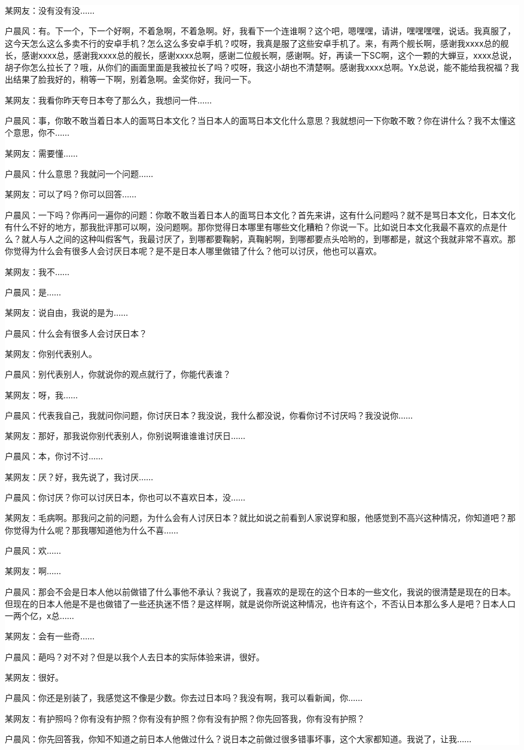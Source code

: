 某网友：没有没有没……

户晨风：有。下一个，下一个好啊，不着急啊，不着急啊。好，我看下一个连谁啊？这个吧，嗯嘿嘿，请讲，嘿嘿嘿嘿，说话。我真服了，这今天怎么这么多卖不行的安卓手机？怎么这么多安卓手机？哎呀，我真是服了这些安卓手机了。来，有两个舰长啊，感谢我xxxx总的舰长，感谢xxxx总，感谢我xxxx总的舰长，感谢xxxx总啊，感谢二位舰长啊，感谢啊。好，再读一下SC啊，这个一颗的大蝉豆，xxxx总说，胡子你怎么拉长了？哦，从你们的画面里面是我被拉长了吗？哎呀，我这小胡也不清楚啊。感谢我xxxx总啊。Yx总说，能不能给我祝福？我出结果了脸我好的，稍等一下啊，别着急啊。金奖你好，我问一下。

某网友：我看你昨天夸日本夸了那么久，我想问一件……

户晨风：事，你敢不敢当着日本人的面骂日本文化？当日本人的面骂日本文化什么意思？我就想问一下你敢不敢？你在讲什么？我不太懂这个意思，你不……

某网友：需要懂……

户晨风：什么意思？我就问一个问题……

某网友：可以了吗？你可以回答……

户晨风：一下吗？你再问一遍你的问题：你敢不敢当着日本人的面骂日本文化？首先来讲，这有什么问题吗？就不是骂日本文化，日本文化有什么不好的地方，那我批评那可以啊，没问题啊。那你觉得日本哪里有哪些文化糟粕？你说一下。比如说日本文化我最不喜欢的点是什么？就人与人之间的这种叫假客气，我最讨厌了，到哪都要鞠躬，真鞠躬啊，到哪都要点头哈哟的，到哪都是，就这个我就非常不喜欢。那你觉得为什么会有很多人会讨厌日本呢？是不是日本人哪里做错了什么？他可以讨厌，他也可以喜欢。

某网友：我不……

户晨风：是……

某网友：说自由，我说的是为……

户晨风：什么会有很多人会讨厌日本？

某网友：你别代表别人。

户晨风：别代表别人，你就说你的观点就行了，你能代表谁？

某网友：呀，我……

户晨风：代表我自己，我就问你问题，你讨厌日本？我没说，我什么都没说，你看你讨不讨厌吗？我没说你……

某网友：那好，那我说你别代表别人，你别说啊谁谁谁讨厌日……

户晨风：本，你讨不讨……

某网友：厌？好，我先说了，我讨厌……

户晨风：你讨厌？你可以讨厌日本，你也可以不喜欢日本，没……

某网友：毛病啊。那我问之前的问题，为什么会有人讨厌日本？就比如说之前看到人家说穿和服，他感觉到不高兴这种情况，你知道吧？那你觉得为什么呢？那我哪知道他为什么不喜……

户晨风：欢……

某网友：啊……

户晨风：那会不会是日本人他以前做错了什么事他不承认？我说了，我喜欢的是现在的这个日本的一些文化，我说的很清楚是现在的日本。但现在的日本人他是不是也做错了一些还执迷不悟？是这样啊，就是说你所说这种情况，也许有这个，不否认日本那么多人是吧？日本人口一两个亿，x总……

某网友：会有一些奇……

户晨风：葩吗？对不对？但是以我个人去日本的实际体验来讲，很好。

某网友：很好。

户晨风：你还是别装了，我感觉这不像是少数。你去过日本吗？我没有啊，我可以看新闻，你……

某网友：有护照吗？你有没有护照？你有没有护照？你有没有护照？你先回答我，你有没有护照？

户晨风：你先回答我，你知不知道之前日本人他做过什么？说日本之前做过很多错事坏事，这个大家都知道。我说了，让我……
